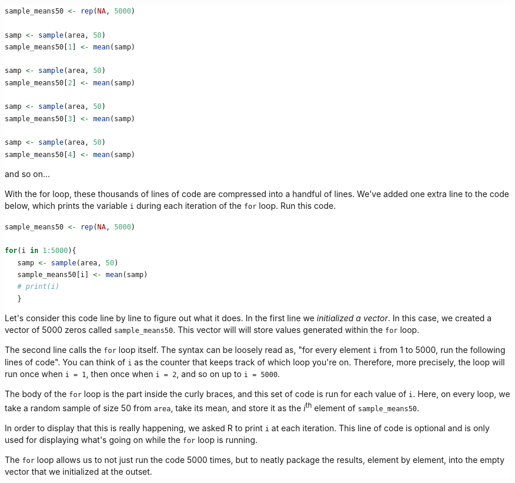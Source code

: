 
```r
sample_means50 <- rep(NA, 5000)

samp <- sample(area, 50)
sample_means50[1] <- mean(samp)

samp <- sample(area, 50)
sample_means50[2] <- mean(samp)

samp <- sample(area, 50)
sample_means50[3] <- mean(samp)

samp <- sample(area, 50)
sample_means50[4] <- mean(samp)
```

and so on...

With the for loop, these thousands of lines of code are compressed into a 
handful of lines. We've added one extra line to the code below, which prints 
the variable `i` during each iteration of the `for` loop. Run this code.


```r
sample_means50 <- rep(NA, 5000)

for(i in 1:5000){
   samp <- sample(area, 50)
   sample_means50[i] <- mean(samp)
   # print(i)
   }
```

Let's consider this code line by line to figure out what it does.  In the 
first line we *initialized a vector*.  In this case, we created a vector of 
5000 zeros called `sample_means50`.  This vector will will store values 
generated within the `for` loop.

The second line calls the `for` loop itself.  The syntax can be loosely read as, 
"for every element `i` from 1 to 5000, run the following lines of code". You 
can think of `i` as the counter that keeps track of which loop you're on. 
Therefore, more precisely, the loop will run once when `i = 1`, then once when 
`i = 2`, and so on up to `i = 5000`.

The body of the `for` loop is the part inside the curly braces, and this set of 
code is run for each value of `i`.  Here, on every loop, we take a random 
sample of size 50 from `area`, take its mean, and store it as the 
$i$<sup>th</sup> element of `sample_means50`.

In order to display that this is really happening, we asked R to print `i` at 
each iteration. This line of code is optional and is only used for displaying 
what's going on while the `for` loop is running.

The `for` loop allows us to not just run the code 5000 times, but to neatly 
package the results, element by element, into the empty vector that we 
initialized at the outset. 
